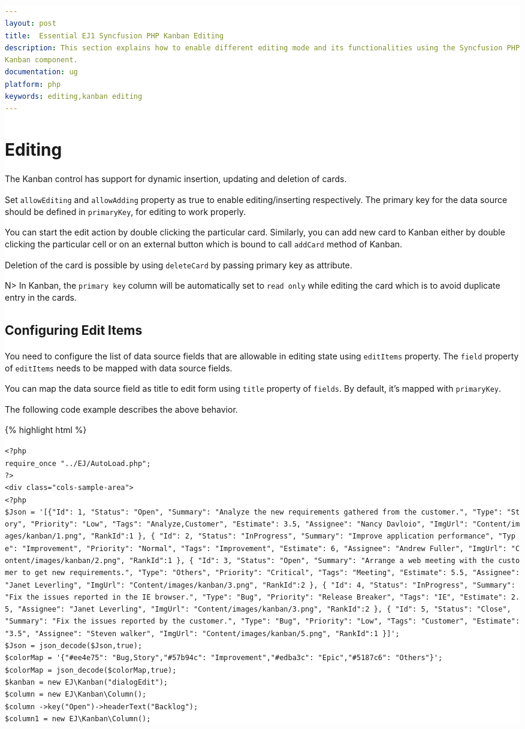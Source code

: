 ```yaml
---
layout: post
title:  Essential EJ1 Syncfusion PHP Kanban Editing
description: This section explains how to enable different editing mode and its functionalities using the Syncfusion PHP Kanban component.
documentation: ug
platform: php
keywords: editing,kanban editing
---
```


# Editing

The Kanban control has support for dynamic insertion, updating and deletion of cards. 

Set `allowEditing` and `allowAdding` property as true to enable editing/inserting respectively. The primary key for the data source should be defined in `primaryKey`, for editing to work properly. 

You can start the edit action by double clicking the particular card. Similarly, you can add new card to Kanban either by double clicking the particular cell or on an external button which is bound to call `addCard` method of Kanban. 

Deletion of the card is possible by using `deleteCard` by passing primary key as attribute.

N> In Kanban, the `primary key` column will be automatically set to `read only` while editing the card which is to avoid duplicate entry in the cards.

## Configuring Edit Items

You need to configure the list of data source fields that are allowable in editing state using `editItems` property. The `field` property of `editItems` needs to be mapped with data source fields.

You can map the data source field as title to edit form using `title` property of `fields`. By default, it’s mapped with `primaryKey`.

The following code example describes the above behavior.

{% highlight html %}

    <?php
    require_once "../EJ/AutoLoad.php";
    ?>
    <div class="cols-sample-area">
    <?php
    $Json = '[{"Id": 1, "Status": "Open", "Summary": "Analyze the new requirements gathered from the customer.", "Type": "Story", "Priority": "Low", "Tags": "Analyze,Customer", "Estimate": 3.5, "Assignee": "Nancy Davloio", "ImgUrl": "Content/images/kanban/1.png", "RankId":1 }, { "Id": 2, "Status": "InProgress", "Summary": "Improve application performance", "Type": "Improvement", "Priority": "Normal", "Tags": "Improvement", "Estimate": 6, "Assignee": "Andrew Fuller", "ImgUrl": "Content/images/kanban/2.png", "RankId":1 }, { "Id": 3, "Status": "Open", "Summary": "Arrange a web meeting with the customer to get new requirements.", "Type": "Others", "Priority": "Critical", "Tags": "Meeting", "Estimate": 5.5, "Assignee": "Janet Leverling", "ImgUrl": "Content/images/kanban/3.png", "RankId":2 }, { "Id": 4, "Status": "InProgress", "Summary": "Fix the issues reported in the IE browser.", "Type": "Bug", "Priority": "Release Breaker", "Tags": "IE", "Estimate": 2.5, "Assignee": "Janet Leverling", "ImgUrl": "Content/images/kanban/3.png", "RankId":2 }, { "Id": 5, "Status": "Close", "Summary": "Fix the issues reported by the customer.", "Type": "Bug", "Priority": "Low", "Tags": "Customer", "Estimate": "3.5", "Assignee": "Steven walker", "ImgUrl": "Content/images/kanban/5.png", "RankId":1 }]';
    $Json = json_decode($Json,true);
    $colorMap = '{"#ee4e75": "Bug,Story","#57b94c": "Improvement","#edba3c": "Epic","#5187c6": "Others"}';
    $colorMap = json_decode($colorMap,true);
    $kanban = new EJ\Kanban("dialogEdit");
    $column = new EJ\Kanban\Column();
    $column ->key("Open")->headerText("Backlog");
    $column1 = new EJ\Kanban\Column();    